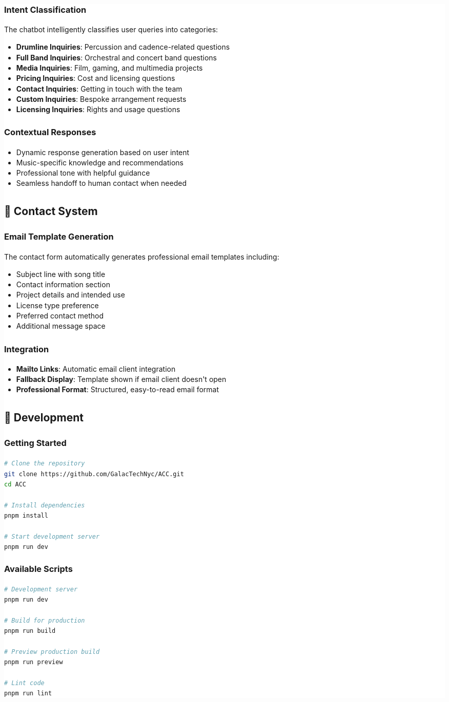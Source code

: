 ### Intent Classification
The chatbot intelligently classifies user queries into categories:
- **Drumline Inquiries**: Percussion and cadence-related questions
- **Full Band Inquiries**: Orchestral and concert band questions
- **Media Inquiries**: Film, gaming, and multimedia projects
- **Pricing Inquiries**: Cost and licensing questions
- **Contact Inquiries**: Getting in touch with the team
- **Custom Inquiries**: Bespoke arrangement requests
- **Licensing Inquiries**: Rights and usage questions

### Contextual Responses
- Dynamic response generation based on user intent
- Music-specific knowledge and recommendations
- Professional tone with helpful guidance
- Seamless handoff to human contact when needed

## 📧 Contact System

### Email Template Generation
The contact form automatically generates professional email templates including:
- Subject line with song title
- Contact information section
- Project details and intended use
- License type preference
- Preferred contact method
- Additional message space

### Integration
- **Mailto Links**: Automatic email client integration
- **Fallback Display**: Template shown if email client doesn't open
- **Professional Format**: Structured, easy-to-read email format

## 🚀 Development

### Getting Started
```bash
# Clone the repository
git clone https://github.com/GalacTechNyc/ACC.git
cd ACC

# Install dependencies
pnpm install

# Start development server
pnpm run dev
```

### Available Scripts
```bash
# Development server
pnpm run dev

# Build for production
pnpm run build

# Preview production build
pnpm run preview

# Lint code
pnpm run lint
```
